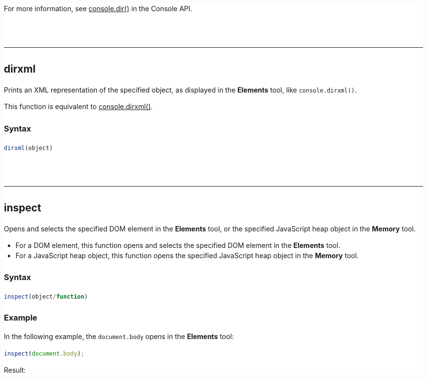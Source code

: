 
For more information, see [console.dir()](api.md#dir) in the Console API.

<br/><br/>

---


## dirxml



Prints an XML representation of the specified object, as displayed in the **Elements** tool, like `console.dirxml()`.


This function is equivalent to [console.dirxml()](https://developer.mozilla.org/docs/Web/API/Console/dirxml).

### Syntax

```javascript
dirxml(object)
```

<br/><br/>

---


## inspect



Opens and selects the specified DOM element in the **Elements** tool, or the specified JavaScript heap object in the **Memory** tool.


* For a DOM element, this function opens and selects the specified DOM element in the **Elements** tool.
* For a JavaScript heap object, this function opens the specified JavaScript heap object in the **Memory** tool.

### Syntax

```javascript
inspect(object/function)
```

### Example

In the following example, the `document.body` opens in the **Elements** tool:

```javascript
inspect(document.body);
```

Result:
